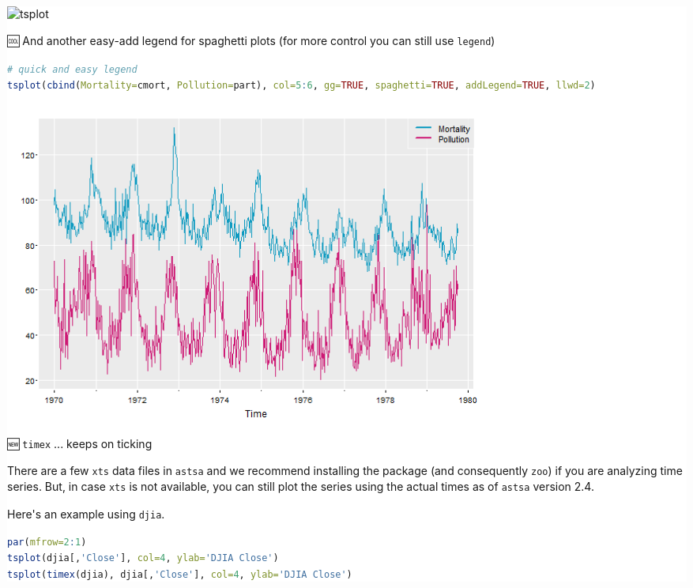 <img src="figs/tsplot2.png" alt="tsplot"  width="70%">

<br/>

&#127378; And another easy-add legend for spaghetti plots (for more control you can still use `legend`)

```r
# quick and easy legend
tsplot(cbind(Mortality=cmort, Pollution=part), col=5:6, gg=TRUE, spaghetti=TRUE, addLegend=TRUE, llwd=2)
```

<img src="figs/legend.png" alt="tsplot easy legend"  width="70%">

<br/>


 &#127381; `timex` ... keeps on ticking

 There are a few `xts` data files in `astsa` and we recommend installing the package (and consequently `zoo`) if you are analyzing time series.  But, in case `xts` is not available, you can still plot the series using the actual times as of `astsa` version 2.4.

Here's an example using `djia`.  

```r
par(mfrow=2:1)
tsplot(djia[,'Close'], col=4, ylab='DJIA Close')
tsplot(timex(djia), djia[,'Close'], col=4, ylab='DJIA Close')
```
